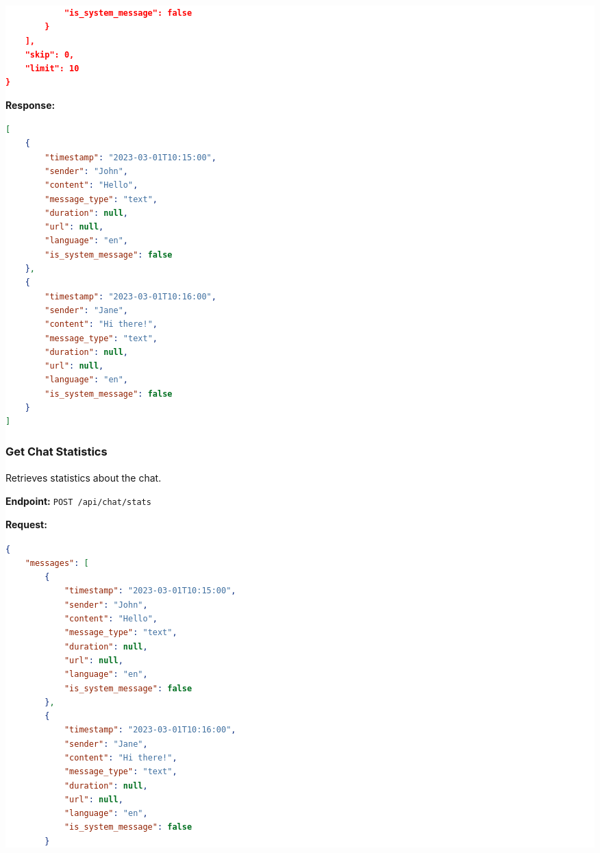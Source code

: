 ```json
            "is_system_message": false
        }
    ],
    "skip": 0,
    "limit": 10
}
```

**Response:**

```json
[
    {
        "timestamp": "2023-03-01T10:15:00",
        "sender": "John",
        "content": "Hello",
        "message_type": "text",
        "duration": null,
        "url": null,
        "language": "en",
        "is_system_message": false
    },
    {
        "timestamp": "2023-03-01T10:16:00",
        "sender": "Jane",
        "content": "Hi there!",
        "message_type": "text",
        "duration": null,
        "url": null,
        "language": "en",
        "is_system_message": false
    }
]
```

### Get Chat Statistics

Retrieves statistics about the chat.

**Endpoint:** `POST /api/chat/stats`

**Request:**

```json
{
    "messages": [
        {
            "timestamp": "2023-03-01T10:15:00",
            "sender": "John",
            "content": "Hello",
            "message_type": "text",
            "duration": null,
            "url": null,
            "language": "en",
            "is_system_message": false
        },
        {
            "timestamp": "2023-03-01T10:16:00",
            "sender": "Jane",
            "content": "Hi there!",
            "message_type": "text",
            "duration": null,
            "url": null,
            "language": "en",
            "is_system_message": false
        }
```